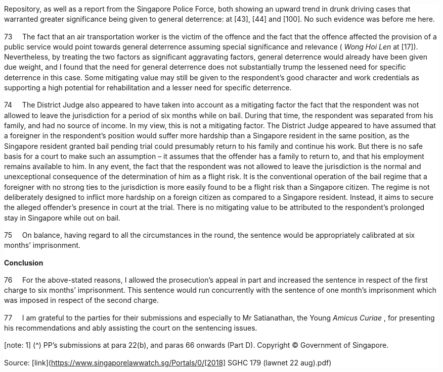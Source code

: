 
Repository, as well as a report from the Singapore Police Force, both showing an upward trend in drunk driving cases that warranted greater significance being given to general deterrence: at [43], [44] and [100]. No such evidence was before me here. 

73     The fact that an air transportation worker is the victim of the offence and the fact that the offence affected the provision of a public service would point towards general deterrence assuming special significance and relevance ( _Wong Hoi Len_ at [17]). Nevertheless, by treating the two factors as significant aggravating factors, general deterrence would already have been given due weight, and I found that the need for general deterrence does not substantially trump the lessened need for specific deterrence in this case. Some mitigating value may still be given to the respondent’s good character and work credentials as supporting a high potential for rehabilitation and a lesser need for specific deterrence. 

74     The District Judge also appeared to have taken into account as a mitigating factor the fact that the respondent was not allowed to leave the jurisdiction for a period of six months while on bail. During that time, the respondent was separated from his family, and had no source of income. In my view, this is not a mitigating factor. The District Judge appeared to have assumed that a foreigner in the respondent’s position would suffer more hardship than a Singapore resident in the same position, as the Singapore resident granted bail pending trial could presumably return to his family and continue his work. But there is no safe basis for a court to make such an assumption – it assumes that the offender has a family to return to, and that his employment remains available to him. In any event, the fact that the respondent was not allowed to leave the jurisdiction is the normal and unexceptional consequence of the determination of him as a flight risk. It is the conventional operation of the bail regime that a foreigner with no strong ties to the jurisdiction is more easily found to be a flight risk than a Singapore citizen. The regime is not deliberately designed to inflict more hardship on a foreign citizen as compared to a Singapore resident. Instead, it aims to secure the alleged offender’s presence in court at the trial. There is no mitigating value to be attributed to the respondent’s prolonged stay in Singapore while out on bail. 

75     On balance, having regard to all the circumstances in the round, the sentence would be appropriately calibrated at six months’ imprisonment. 

**Conclusion** 

76     For the above-stated reasons, I allowed the prosecution’s appeal in part and increased the sentence in respect of the first charge to six months’ imprisonment. This sentence would run concurrently with the sentence of one month’s imprisonment which was imposed in respect of the second charge. 

77     I am grateful to the parties for their submissions and especially to Mr Satianathan, the Young _Amicus Curiae_ , for presenting his recommendations and ably assisting the court on the sentencing issues. 

[note: 1] (^) PP’s submissions at para 22(b), and paras 66 onwards (Part D). Copyright © Government of Singapore. 


Source: [link](https://www.singaporelawwatch.sg/Portals/0/[2018] SGHC 179 (lawnet 22 aug).pdf)
